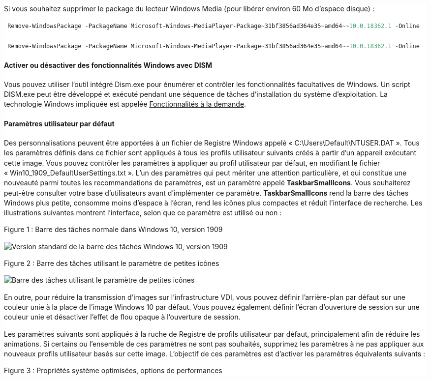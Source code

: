 Si vous souhaitez supprimer le package du lecteur Windows Media (pour libérer environ 60 Mo d’espace disque) :

```powershell
 Remove-WindowsPackage -PackageName Microsoft-Windows-MediaPlayer-Package~31bf3856ad364e35~amd64~~10.0.18362.1 -Online

 Remove-WindowsPackage -PackageName Microsoft-Windows-MediaPlayer-Package~31bf3856ad364e35~amd64~~10.0.18362.1 -Online
```

#### <a name="enable-or-disable-windows-features-using-dism"></a>Activer ou désactiver des fonctionnalités Windows avec DISM

Vous pouvez utiliser l’outil intégré Dism.exe pour énumérer et contrôler les fonctionnalités facultatives de Windows. Un script DISM.exe peut être développé et exécuté pendant une séquence de tâches d’installation du système d’exploitation. La technologie Windows impliquée est appelée [Fonctionnalités à la demande](https://docs.microsoft.com/windows-hardware/manufacture/desktop/features-on-demand-v2--capabilities).

#### <a name="default-user-settings"></a>Paramètres utilisateur par défaut

Des personnalisations peuvent être apportées à un fichier de Registre Windows appelé « C:\Users\Default\NTUSER.DAT ». Tous les paramètres définis dans ce fichier sont appliqués à tous les profils utilisateur suivants créés à partir d’un appareil exécutant cette image. Vous pouvez contrôler les paramètres à appliquer au profil utilisateur par défaut, en modifiant le fichier « Win10_1909_DefaultUserSettings.txt ». L’un des paramètres qui peut mériter une attention particulière, et qui constitue une nouveauté parmi toutes les recommandations de paramètres, est un paramètre appelé **TaskbarSmallIcons**. Vous souhaiterez peut-être consulter votre base d’utilisateurs avant d’implémenter ce paramètre. **TaskbarSmallIcons** rend la barre des tâches Windows plus petite, consomme moins d’espace à l’écran, rend les icônes plus compactes et réduit l’interface de recherche. Les illustrations suivantes montrent l’interface, selon que ce paramètre est utilisé ou non :

Figure 1 : Barre des tâches normale dans Windows 10, version 1909

![Version standard de la barre des tâches Windows 10, version 1909](media/rds-vdi-recommendations-1909/standard-taskbar.png)

Figure 2 : Barre des tâches utilisant le paramètre de petites icônes

![Barre des tâches utilisant le paramètre de petites icônes](media/rds-vdi-recommendations-1909/taskbar-sm-icons.png)

En outre, pour réduire la transmission d’images sur l’infrastructure VDI, vous pouvez définir l’arrière-plan par défaut sur une couleur unie à la place de l’image Windows 10 par défaut. Vous pouvez également définir l’écran d’ouverture de session sur une couleur unie et désactiver l’effet de flou opaque à l’ouverture de session.

Les paramètres suivants sont appliqués à la ruche de Registre de profils utilisateur par défaut, principalement afin de réduire les animations. Si certains ou l’ensemble de ces paramètres ne sont pas souhaités, supprimez les paramètres à ne pas appliquer aux nouveaux profils utilisateur basés sur cette image. L’objectif de ces paramètres est d’activer les paramètres équivalents suivants :

Figure 3 : Propriétés système optimisées, options de performances
